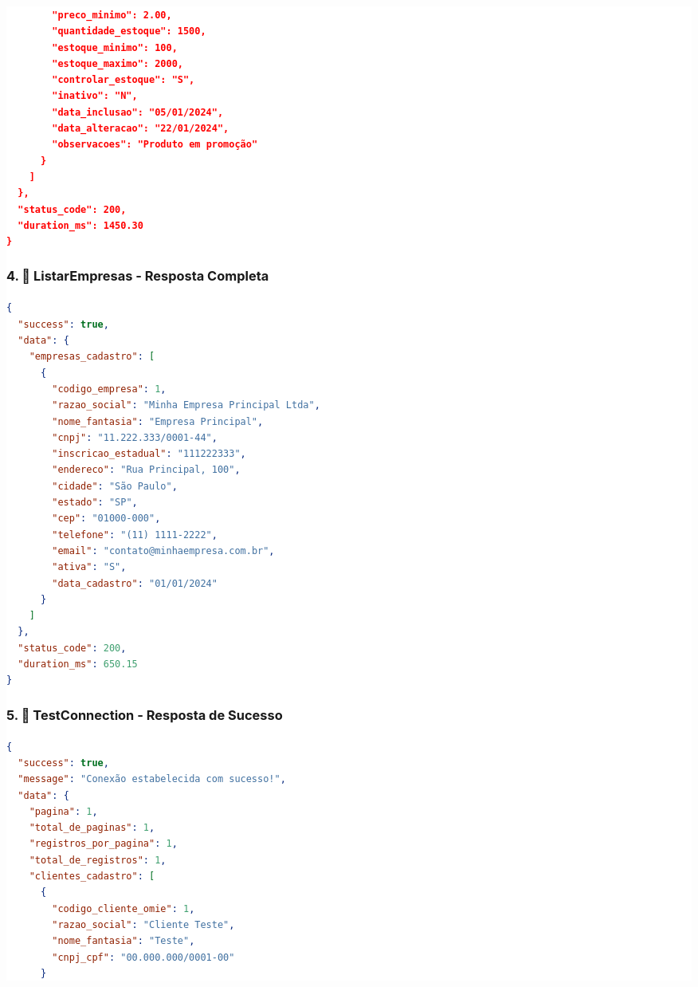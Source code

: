 ```json
        "preco_minimo": 2.00,
        "quantidade_estoque": 1500,
        "estoque_minimo": 100,
        "estoque_maximo": 2000,
        "controlar_estoque": "S",
        "inativo": "N",
        "data_inclusao": "05/01/2024",
        "data_alteracao": "22/01/2024",
        "observacoes": "Produto em promoção"
      }
    ]
  },
  "status_code": 200,
  "duration_ms": 1450.30
}
```

### 4. 🏢 ListarEmpresas - Resposta Completa

```json
{
  "success": true,
  "data": {
    "empresas_cadastro": [
      {
        "codigo_empresa": 1,
        "razao_social": "Minha Empresa Principal Ltda",
        "nome_fantasia": "Empresa Principal",
        "cnpj": "11.222.333/0001-44",
        "inscricao_estadual": "111222333",
        "endereco": "Rua Principal, 100",
        "cidade": "São Paulo",
        "estado": "SP",
        "cep": "01000-000",
        "telefone": "(11) 1111-2222",
        "email": "contato@minhaempresa.com.br",
        "ativa": "S",
        "data_cadastro": "01/01/2024"
      }
    ]
  },
  "status_code": 200,
  "duration_ms": 650.15
}
```

### 5. 🔧 TestConnection - Resposta de Sucesso

```json
{
  "success": true,
  "message": "Conexão estabelecida com sucesso!",
  "data": {
    "pagina": 1,
    "total_de_paginas": 1,
    "registros_por_pagina": 1,
    "total_de_registros": 1,
    "clientes_cadastro": [
      {
        "codigo_cliente_omie": 1,
        "razao_social": "Cliente Teste",
        "nome_fantasia": "Teste",
        "cnpj_cpf": "00.000.000/0001-00"
      }
```